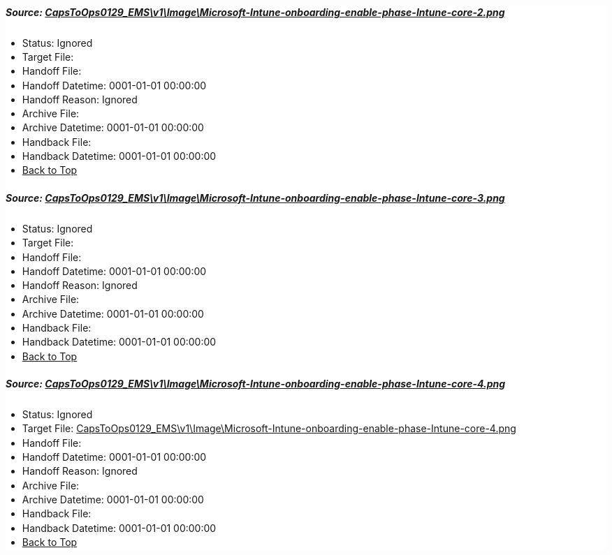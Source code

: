 ##### <a name='5c2190c90f9b3f309921e8f0299b768ed87f325834'></a> Source: [CapsToOps0129_EMS\v1\Image\Microsoft-Intune-onboarding-enable-phase-Intune-core-2.png](https://github.com/kimizhu/CapsToOps0129_EMS/blob/ede9dd542523e6856cba85856708b78cd3dc5c11/CapsToOps0129_EMS/v1/Image/Microsoft-Intune-onboarding-enable-phase-Intune-core-2.png)
* Status: Ignored
* Target File: 
* Handoff File: 
* Handoff Datetime: 0001-01-01 00:00:00
* Handoff Reason: Ignored
* Archive File: 
* Archive Datetime: 0001-01-01 00:00:00
* Handback File: 
* Handback Datetime: 0001-01-01 00:00:00
* [Back to Top](#report-top)

##### <a name='17f355181baff768619b9a9e7c25a2b6f123bd9f35'></a> Source: [CapsToOps0129_EMS\v1\Image\Microsoft-Intune-onboarding-enable-phase-Intune-core-3.png](https://github.com/kimizhu/CapsToOps0129_EMS/blob/ede9dd542523e6856cba85856708b78cd3dc5c11/CapsToOps0129_EMS/v1/Image/Microsoft-Intune-onboarding-enable-phase-Intune-core-3.png)
* Status: Ignored
* Target File: 
* Handoff File: 
* Handoff Datetime: 0001-01-01 00:00:00
* Handoff Reason: Ignored
* Archive File: 
* Archive Datetime: 0001-01-01 00:00:00
* Handback File: 
* Handback Datetime: 0001-01-01 00:00:00
* [Back to Top](#report-top)

##### <a name='74eab38f8759d371bad8ef7c39dcd19cd7b1bc2236'></a> Source: [CapsToOps0129_EMS\v1\Image\Microsoft-Intune-onboarding-enable-phase-Intune-core-4.png](https://github.com/kimizhu/CapsToOps0129_EMS/blob/840de6e4e7ba73a0ec1886ddf9ae0e0741cd3a16/CapsToOps0129_EMS/v1/Image/Microsoft-Intune-onboarding-enable-phase-Intune-core-4.png)
* Status: Ignored
* Target File: [CapsToOps0129_EMS\v1\Image\Microsoft-Intune-onboarding-enable-phase-Intune-core-4.png](https://github.com/kimizhu/CapsToOps0129_EMS.es-es/blob/84890d9a22d588e34ce858a163b5239bd53ad16e/CapsToOps0129_EMS/v1/Image/Microsoft-Intune-onboarding-enable-phase-Intune-core-4.png)
* Handoff File: 
* Handoff Datetime: 0001-01-01 00:00:00
* Handoff Reason: Ignored
* Archive File: 
* Archive Datetime: 0001-01-01 00:00:00
* Handback File: 
* Handback Datetime: 0001-01-01 00:00:00
* [Back to Top](#report-top)
